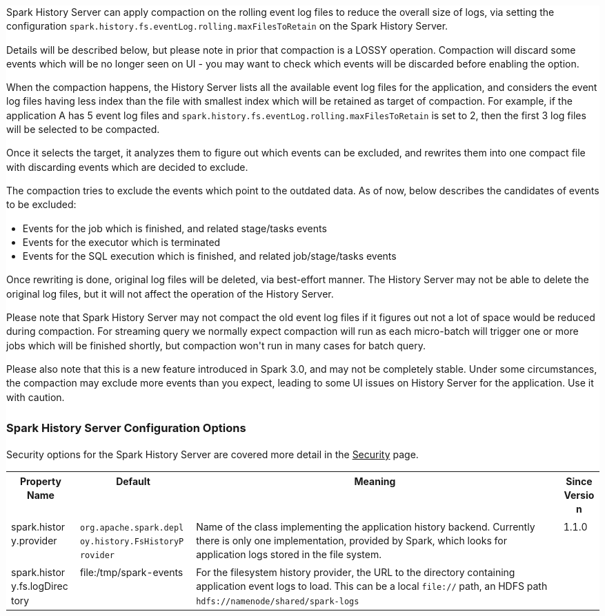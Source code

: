 Spark History Server can apply compaction on the rolling event log files to reduce the overall size of
logs, via setting the configuration <code>spark.history.fs.eventLog.rolling.maxFilesToRetain</code> on the
Spark History Server.

Details will be described below, but please note in prior that compaction is a LOSSY operation.
Compaction will discard some events which will be no longer seen on UI - you may want to check which events will be discarded
before enabling the option.

When the compaction happens, the History Server lists all the available event log files for the application, and considers
the event log files having less index than the file with smallest index which will be retained as target of compaction.
For example, if the application A has 5 event log files and <code>spark.history.fs.eventLog.rolling.maxFilesToRetain</code> is set to 2, then the first 3 log files will be selected to be compacted.

Once it selects the target, it analyzes them to figure out which events can be excluded, and rewrites them
into one compact file with discarding events which are decided to exclude.

The compaction tries to exclude the events which point to the outdated data. As of now, below describes the candidates of events to be excluded:

* Events for the job which is finished, and related stage/tasks events
* Events for the executor which is terminated
* Events for the SQL execution which is finished, and related job/stage/tasks events

Once rewriting is done, original log files will be deleted, via best-effort manner. The History Server may not be able to delete
the original log files, but it will not affect the operation of the History Server.

Please note that Spark History Server may not compact the old event log files if it figures out not a lot of space
would be reduced during compaction. For streaming query we normally expect compaction
will run as each micro-batch will trigger one or more jobs which will be finished shortly, but compaction won't run
in many cases for batch query.

Please also note that this is a new feature introduced in Spark 3.0, and may not be completely stable. Under some circumstances,
the compaction may exclude more events than you expect, leading to some UI issues on History Server for the application.
Use it with caution.

### Spark History Server Configuration Options

Security options for the Spark History Server are covered more detail in the
[Security](security.html#web-ui) page.

<table class="table">
  <tr><th>Property Name</th><th>Default</th><th>Meaning</th><th>Since Version</th></tr>
  <tr>
    <td>spark.history.provider</td>
    <td><code>org.apache.spark.deploy.history.FsHistoryProvider</code></td>
    <td>Name of the class implementing the application history backend. Currently there is only
    one implementation, provided by Spark, which looks for application logs stored in the
    file system.</td>
    <td>1.1.0</td>
  </tr>
  <tr>
    <td>spark.history.fs.logDirectory</td>
    <td>file:/tmp/spark-events</td>
    <td>
    For the filesystem history provider, the URL to the directory containing application event
    logs to load. This can be a local <code>file://</code> path,
    an HDFS path <code>hdfs://namenode/shared/spark-logs</code>